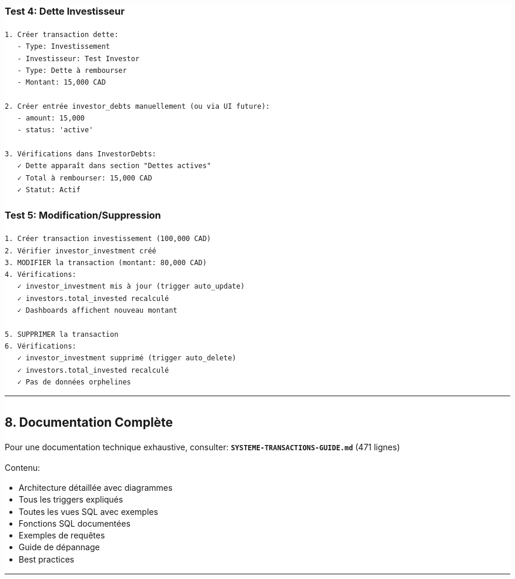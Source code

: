 ### Test 4: Dette Investisseur
```
1. Créer transaction dette:
   - Type: Investissement
   - Investisseur: Test Investor
   - Type: Dette à rembourser
   - Montant: 15,000 CAD

2. Créer entrée investor_debts manuellement (ou via UI future):
   - amount: 15,000
   - status: 'active'

3. Vérifications dans InvestorDebts:
   ✓ Dette apparaît dans section "Dettes actives"
   ✓ Total à rembourser: 15,000 CAD
   ✓ Statut: Actif
```

### Test 5: Modification/Suppression
```
1. Créer transaction investissement (100,000 CAD)
2. Vérifier investor_investment créé
3. MODIFIER la transaction (montant: 80,000 CAD)
4. Vérifications:
   ✓ investor_investment mis à jour (trigger auto_update)
   ✓ investors.total_invested recalculé
   ✓ Dashboards affichent nouveau montant

5. SUPPRIMER la transaction
6. Vérifications:
   ✓ investor_investment supprimé (trigger auto_delete)
   ✓ investors.total_invested recalculé
   ✓ Pas de données orphelines
```

---

## 8. Documentation Complète

Pour une documentation technique exhaustive, consulter:
**`SYSTEME-TRANSACTIONS-GUIDE.md`** (471 lignes)

Contenu:
- Architecture détaillée avec diagrammes
- Tous les triggers expliqués
- Toutes les vues SQL avec exemples
- Fonctions SQL documentées
- Exemples de requêtes
- Guide de dépannage
- Best practices

---
